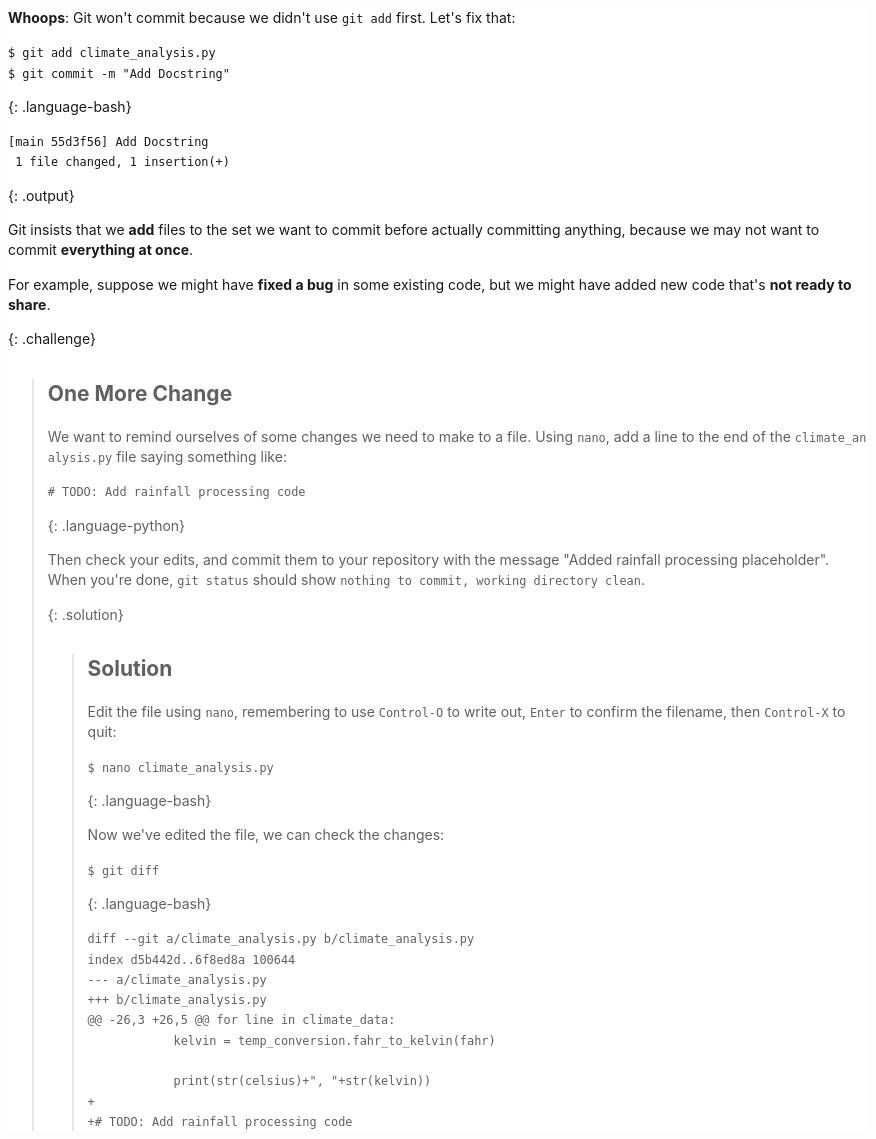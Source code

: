 **Whoops**:
Git won't commit because we didn't use `git add` first.
Let's fix that:

~~~
$ git add climate_analysis.py
$ git commit -m "Add Docstring"
~~~
{: .language-bash}

~~~
[main 55d3f56] Add Docstring
 1 file changed, 1 insertion(+)
~~~
{: .output}

Git insists that we **add** files to the set we want to commit before actually committing anything,
because we may not want to commit **everything at once**.

For example, suppose we might have **fixed a bug** in some existing code,
but we might have added new code that's **not ready to share**.

{: .challenge}
> ## One More Change
>
> We want to remind ourselves of some changes we need to make to a file.
> Using `nano`, add a line to the end of the `climate_analysis.py` file saying something like:
>
> ~~~
> # TODO: Add rainfall processing code
> ~~~
> {: .language-python}
>
> Then check your edits, and commit them to your repository with the message "Added rainfall processing placeholder".
> When you're done, `git status` should show `nothing to commit, working directory clean`.
>
> {: .solution}
> > ## Solution
> >
> > Edit the file using `nano`, remembering to use `Control-O` to write out, `Enter` to confirm the filename, then `Control-X` to quit:
> >
> > ~~~
> > $ nano climate_analysis.py
> > ~~~
> > {: .language-bash}
> >
> > Now we've edited the file, we can check the changes:
> >
> > ~~~
> > $ git diff
> > ~~~
> > {: .language-bash}
> >
> > ~~~
> > diff --git a/climate_analysis.py b/climate_analysis.py
> > index d5b442d..6f8ed8a 100644
> > --- a/climate_analysis.py
> > +++ b/climate_analysis.py
> > @@ -26,3 +26,5 @@ for line in climate_data:
> >             kelvin = temp_conversion.fahr_to_kelvin(fahr)
> >
> >             print(str(celsius)+", "+str(kelvin))
> > +
> > +# TODO: Add rainfall processing code
> > ~~~